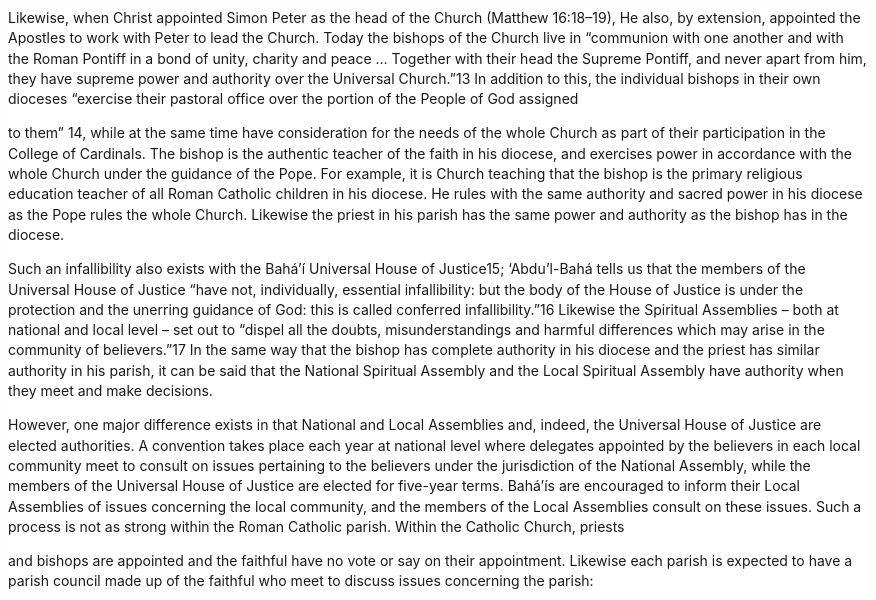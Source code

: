Likewise, when Christ appointed Simon Peter as the head of
the Church (Matthew 16:18–19), He also, by extension,
appointed the Apostles to work with Peter to lead the Church.
Today the bishops of the Church live in “communion with one
another and with the Roman Pontiff in a bond of unity, charity
and peace … Together with their head the Supreme Pontiff,
and never apart from him, they have supreme power and
authority over the Universal Church.”13 In addition to this, the
individual bishops in their own dioceses “exercise their
pastoral office over the portion of the People of God assigned

to them” 14, while at the same time have consideration for the
needs of the whole Church as part of their participation in the
College of Cardinals. The bishop is the authentic teacher of the
faith in his diocese, and exercises power in accordance with the
whole Church under the guidance of the Pope. For example, it
is Church teaching that the bishop is the primary religious
education teacher of all Roman Catholic children in his
diocese. He rules with the same authority and sacred power in
his diocese as the Pope rules the whole Church. Likewise the
priest in his parish has the same power and authority as the
bishop has in the diocese.

Such an infallibility also exists with the Bahá’í Universal
House of Justice15; ‘Abdu’l-Bahá tells us that the members of
the Universal House of Justice “have not, individually, essential
infallibility: but the body of the House of Justice is under the
protection and the unerring guidance of God: this is called
conferred infallibility.”16 Likewise the Spiritual Assemblies –
both at national and local level – set out to “dispel all the
doubts, misunderstandings and harmful differences which may
arise in the community of believers.”17 In the same way that the
bishop has complete authority in his diocese and the priest has
similar authority in his parish, it can be said that the National
Spiritual Assembly and the Local Spiritual Assembly have
authority when they meet and make decisions.

However, one major difference exists in that National and
Local Assemblies and, indeed, the Universal House of Justice
are elected authorities. A convention takes place each year at
national level where delegates appointed by the believers in
each local community meet to consult on issues pertaining to
the believers under the jurisdiction of the National Assembly,
while the members of the Universal House of Justice are
elected for five-year terms. Bahá’ís are encouraged to inform
their Local Assemblies of issues concerning the local
community, and the members of the Local Assemblies consult
on these issues. Such a process is not as strong within the
Roman Catholic parish. Within the Catholic Church, priests

and bishops are appointed and the faithful have no vote or say
on their appointment. Likewise each parish is expected to have
a parish council made up of the faithful who meet to discuss
issues concerning the parish:
